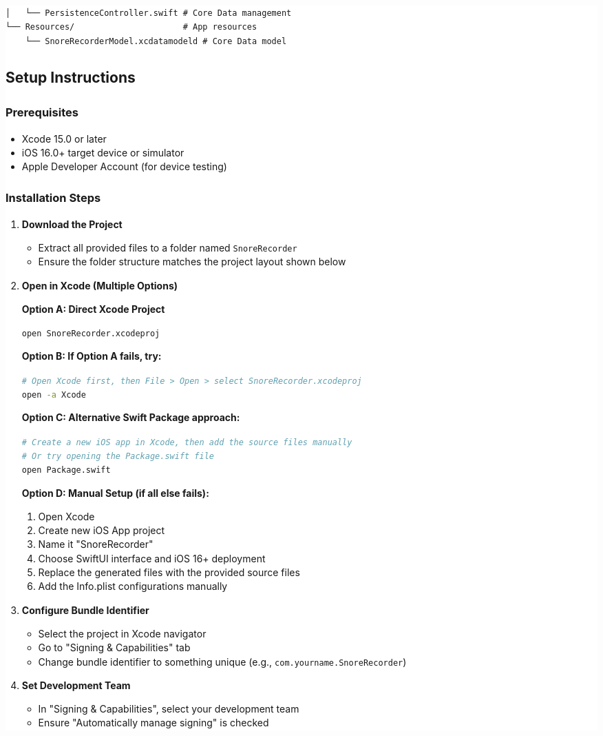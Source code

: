 ```
│   └── PersistenceController.swift # Core Data management
└── Resources/                      # App resources
    └── SnoreRecorderModel.xcdatamodeld # Core Data model
```

## Setup Instructions

### Prerequisites
- Xcode 15.0 or later
- iOS 16.0+ target device or simulator
- Apple Developer Account (for device testing)

### Installation Steps

1. **Download the Project**
   - Extract all provided files to a folder named `SnoreRecorder`
   - Ensure the folder structure matches the project layout shown below

2. **Open in Xcode (Multiple Options)**

   **Option A: Direct Xcode Project**
   ```bash
   open SnoreRecorder.xcodeproj
   ```

   **Option B: If Option A fails, try:**
   ```bash
   # Open Xcode first, then File > Open > select SnoreRecorder.xcodeproj
   open -a Xcode
   ```

   **Option C: Alternative Swift Package approach:**
   ```bash
   # Create a new iOS app in Xcode, then add the source files manually
   # Or try opening the Package.swift file
   open Package.swift
   ```

   **Option D: Manual Setup (if all else fails):**
   1. Open Xcode
   2. Create new iOS App project
   3. Name it "SnoreRecorder"
   4. Choose SwiftUI interface and iOS 16+ deployment
   5. Replace the generated files with the provided source files
   6. Add the Info.plist configurations manually

3. **Configure Bundle Identifier**
   - Select the project in Xcode navigator
   - Go to "Signing & Capabilities" tab
   - Change bundle identifier to something unique (e.g., `com.yourname.SnoreRecorder`)

4. **Set Development Team**
   - In "Signing & Capabilities", select your development team
   - Ensure "Automatically manage signing" is checked

